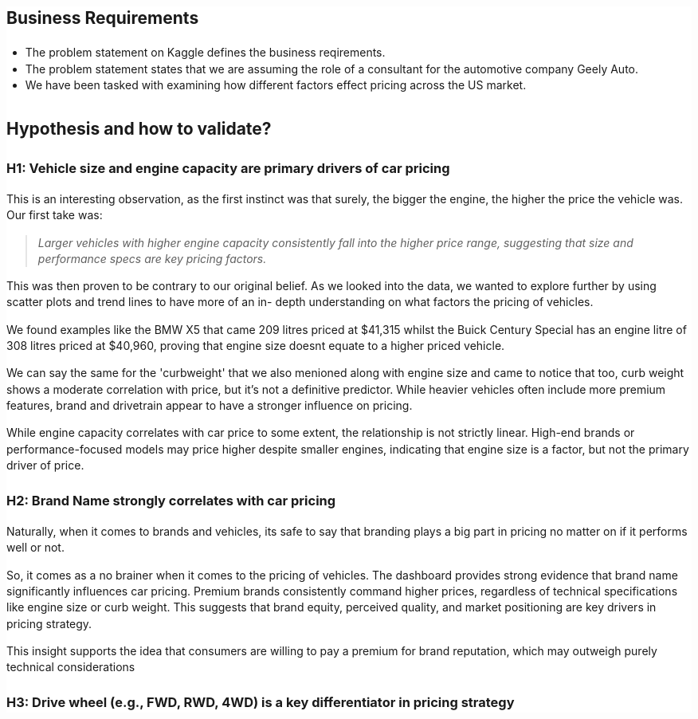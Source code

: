 
## Business Requirements
* The problem statement on Kaggle defines the business reqirements. 
* The problem statement states that we are assuming the role of a consultant for the automotive company Geely Auto.
* We have been tasked with examining how different factors effect pricing across the US market.


## Hypothesis and how to validate?


### H1: Vehicle size and engine capacity are primary drivers of car pricing

This is an interesting observation, as the first instinct was that surely, the bigger the engine, the higher the price the vehicle was. Our first take was:

> *Larger vehicles with higher engine capacity consistently fall into the higher price range, suggesting that size and performance specs are key pricing factors.*

This was then proven to be contrary to our original belief. As we looked into the data, we wanted to explore further by using scatter plots and trend lines to have more of an in- depth understanding on what factors the pricing of vehicles.

We found examples like the BMW X5 that came 209 litres priced at $41,315 whilst the Buick Century Special has an engine litre of 308 litres priced at $40,960, proving that engine size doesnt equate to a higher priced vehicle. 


We can say the same for the 'curbweight' that we also menioned along with engine size and came to notice that too, curb weight shows a moderate correlation with price, but it’s not a definitive predictor. While heavier vehicles often include more premium features, brand and drivetrain appear to have a stronger influence on pricing.

While engine capacity correlates with car price to some extent, the relationship is not strictly linear. High-end brands or performance-focused models may price higher despite smaller engines, indicating that engine size is a factor, but not the primary driver of price.

 
### H2: Brand Name strongly correlates with car pricing

Naturally, when it comes to brands and vehicles, its safe to say that branding plays a big part in pricing no matter on if it performs well or not.

So, it comes as a no brainer when it comes to the pricing of vehicles. The dashboard provides strong evidence that brand name significantly influences car pricing. Premium brands consistently command higher prices, regardless of technical specifications like engine size or curb weight. This suggests that brand equity, perceived quality, and market positioning are key drivers in pricing strategy.

This insight supports the idea that consumers are willing to pay a premium for brand reputation, which may outweigh purely technical considerations


### H3: Drive wheel (e.g., FWD, RWD, 4WD) is a key differentiator in pricing strategy

